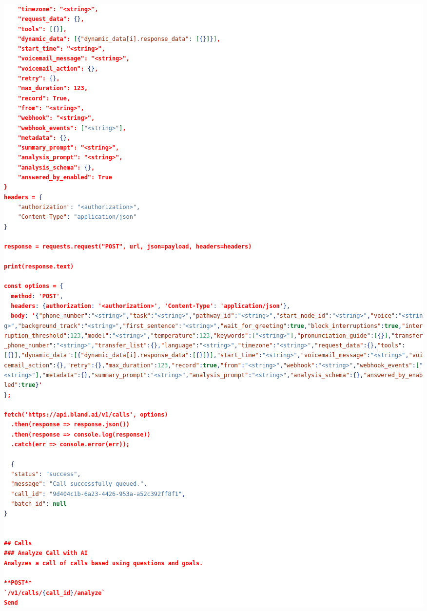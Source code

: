 ```json
    "timezone": "<string>",
    "request_data": {},
    "tools": [{}],
    "dynamic_data": [{"dynamic_data[i].response_data": [{}]}],
    "start_time": "<string>",
    "voicemail_message": "<string>",
    "voicemail_action": {},
    "retry": {},
    "max_duration": 123,
    "record": True,
    "from": "<string>",
    "webhook": "<string>",
    "webhook_events": ["<string>"],
    "metadata": {},
    "summary_prompt": "<string>",
    "analysis_prompt": "<string>",
    "analysis_schema": {},
    "answered_by_enabled": True
}
headers = {
    "authorization": "<authorization>",
    "Content-Type": "application/json"
}

response = requests.request("POST", url, json=payload, headers=headers)

print(response.text)

const options = {
  method: 'POST',
  headers: {authorization: '<authorization>', 'Content-Type': 'application/json'},
  body: '{"phone_number":"<string>","task":"<string>","pathway_id":"<string>","start_node_id":"<string>","voice":"<string>","background_track":"<string>","first_sentence":"<string>","wait_for_greeting":true,"block_interruptions":true,"interruption_threshold":123,"model":"<string>","temperature":123,"keywords":["<string>"],"pronunciation_guide":[{}],"transfer_phone_number":"<string>","transfer_list":{},"language":"<string>","timezone":"<string>","request_data":{},"tools":[{}],"dynamic_data":[{"dynamic_data[i].response_data":[{}]}],"start_time":"<string>","voicemail_message":"<string>","voicemail_action":{},"retry":{},"max_duration":123,"record":true,"from":"<string>","webhook":"<string>","webhook_events":["<string>"],"metadata":{},"summary_prompt":"<string>","analysis_prompt":"<string>","analysis_schema":{},"answered_by_enabled":true}'
};

fetch('https://api.bland.ai/v1/calls', options)
  .then(response => response.json())
  .then(response => console.log(response))
  .catch(err => console.error(err));

  {
  "status": "success",
  "message": "Call successfully queued.",
  "call_id": "9d404c1b-6a23-4426-953a-a52c392ff8f1",
  "batch_id": null
}


## Calls
### Analyze Call with AI
Analyzes a call of calls based using questions and goals.

**POST**  
`/v1/calls/{call_id}/analyze`  
Send

```